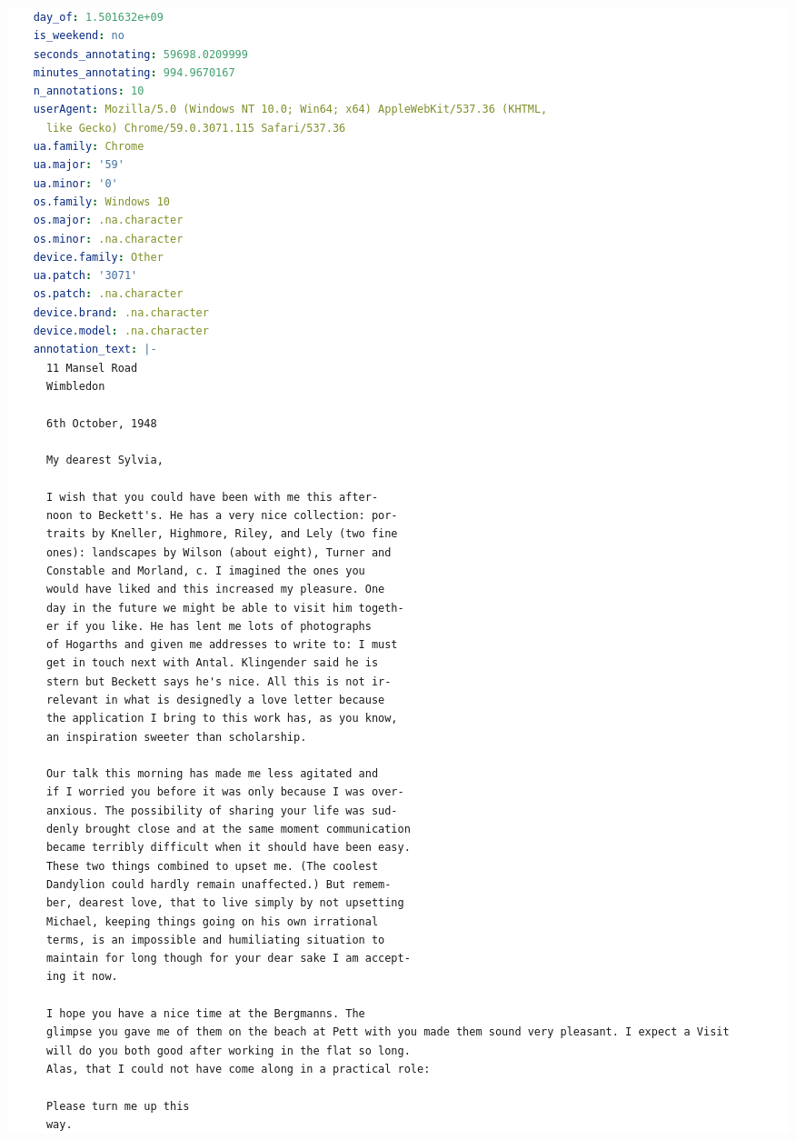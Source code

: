 ```yaml
    day_of: 1.501632e+09
    is_weekend: no
    seconds_annotating: 59698.0209999
    minutes_annotating: 994.9670167
    n_annotations: 10
    userAgent: Mozilla/5.0 (Windows NT 10.0; Win64; x64) AppleWebKit/537.36 (KHTML,
      like Gecko) Chrome/59.0.3071.115 Safari/537.36
    ua.family: Chrome
    ua.major: '59'
    ua.minor: '0'
    os.family: Windows 10
    os.major: .na.character
    os.minor: .na.character
    device.family: Other
    ua.patch: '3071'
    os.patch: .na.character
    device.brand: .na.character
    device.model: .na.character
    annotation_text: |-
      11 Mansel Road
      Wimbledon

      6th October, 1948

      My dearest Sylvia,

      I wish that you could have been with me this after-
      noon to Beckett's. He has a very nice collection: por-
      traits by Kneller, Highmore, Riley, and Lely (two fine
      ones): landscapes by Wilson (about eight), Turner and
      Constable and Morland, c. I imagined the ones you
      would have liked and this increased my pleasure. One
      day in the future we might be able to visit him togeth-
      er if you like. He has lent me lots of photographs
      of Hogarths and given me addresses to write to: I must
      get in touch next with Antal. Klingender said he is
      stern but Beckett says he's nice. All this is not ir-
      relevant in what is designedly a love letter because
      the application I bring to this work has, as you know,
      an inspiration sweeter than scholarship.

      Our talk this morning has made me less agitated and
      if I worried you before it was only because I was over-
      anxious. The possibility of sharing your life was sud-
      denly brought close and at the same moment communication
      became terribly difficult when it should have been easy.
      These two things combined to upset me. (The coolest
      Dandylion could hardly remain unaffected.) But remem-
      ber, dearest love, that to live simply by not upsetting
      Michael, keeping things going on his own irrational
      terms, is an impossible and humiliating situation to
      maintain for long though for your dear sake I am accept-
      ing it now.

      I hope you have a nice time at the Bergmanns. The
      glimpse you gave me of them on the beach at Pett with you made them sound very pleasant. I expect a Visit
      will do you both good after working in the flat so long.
      Alas, that I could not have come along in a practical role:

      Please turn me up this
      way.

```
